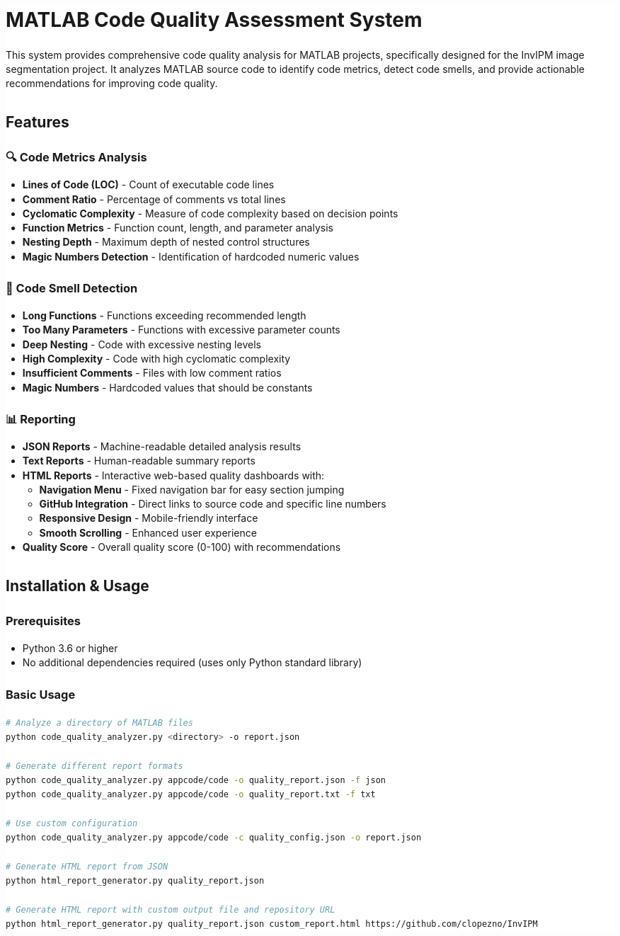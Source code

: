 # MATLAB Code Quality Assessment System

This system provides comprehensive code quality analysis for MATLAB projects, specifically designed for the InvIPM image segmentation project. It analyzes MATLAB source code to identify code metrics, detect code smells, and provide actionable recommendations for improving code quality.

## Features

### 🔍 Code Metrics Analysis
- **Lines of Code (LOC)** - Count of executable code lines
- **Comment Ratio** - Percentage of comments vs total lines
- **Cyclomatic Complexity** - Measure of code complexity based on decision points
- **Function Metrics** - Function count, length, and parameter analysis
- **Nesting Depth** - Maximum depth of nested control structures
- **Magic Numbers Detection** - Identification of hardcoded numeric values

### 🚨 Code Smell Detection
- **Long Functions** - Functions exceeding recommended length
- **Too Many Parameters** - Functions with excessive parameter counts
- **Deep Nesting** - Code with excessive nesting levels
- **High Complexity** - Code with high cyclomatic complexity
- **Insufficient Comments** - Files with low comment ratios
- **Magic Numbers** - Hardcoded values that should be constants

### 📊 Reporting
- **JSON Reports** - Machine-readable detailed analysis results
- **Text Reports** - Human-readable summary reports
- **HTML Reports** - Interactive web-based quality dashboards with:
  - **Navigation Menu** - Fixed navigation bar for easy section jumping
  - **GitHub Integration** - Direct links to source code and specific line numbers
  - **Responsive Design** - Mobile-friendly interface
  - **Smooth Scrolling** - Enhanced user experience
- **Quality Score** - Overall quality score (0-100) with recommendations

## Installation & Usage

### Prerequisites
- Python 3.6 or higher
- No additional dependencies required (uses only Python standard library)

### Basic Usage

```bash
# Analyze a directory of MATLAB files
python code_quality_analyzer.py <directory> -o report.json

# Generate different report formats
python code_quality_analyzer.py appcode/code -o quality_report.json -f json
python code_quality_analyzer.py appcode/code -o quality_report.txt -f txt

# Use custom configuration
python code_quality_analyzer.py appcode/code -c quality_config.json -o report.json

# Generate HTML report from JSON
python html_report_generator.py quality_report.json

# Generate HTML report with custom output file and repository URL
python html_report_generator.py quality_report.json custom_report.html https://github.com/clopezno/InvIPM
```
